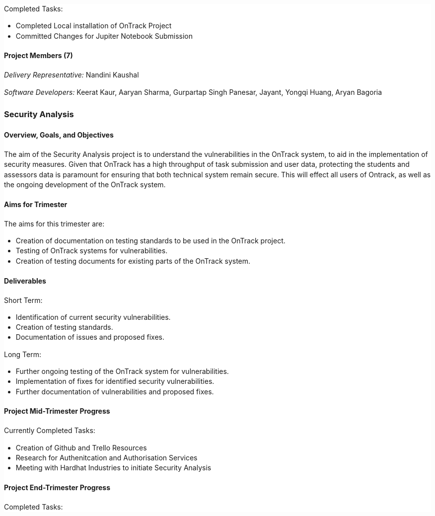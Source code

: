 Completed Tasks:

- Completed Local installation of OnTrack Project
- Committed Changes for Jupiter Notebook Submission

#### Project Members (7)

_Delivery Representative:_ Nandini Kaushal

_Software Developers:_ Keerat Kaur, Aaryan Sharma, Gurpartap Singh Panesar, Jayant, Yongqi Huang,
Aryan Bagoria

### Security Analysis

#### Overview, Goals, and Objectives

The aim of the Security Analysis project is to understand the vulnerabilities in the OnTrack system,
to aid in the implementation of security measures. Given that OnTrack has a high throughput of task
submission and user data, protecting the students and assessors data is paramount for ensuring that
both technical system remain secure. This will effect all users of Ontrack, as well as the ongoing
development of the OnTrack system.

#### Aims for Trimester

The aims for this trimester are:

- Creation of documentation on testing standards to be used in the OnTrack project.
- Testing of OnTrack systems for vulnerabilities.
- Creation of testing documents for existing parts of the OnTrack system.

#### Deliverables

Short Term:

- Identification of current security vulnerabilities.
- Creation of testing standards.
- Documentation of issues and proposed fixes.

Long Term:

- Further ongoing testing of the OnTrack system for vulnerabilities.
- Implementation of fixes for identified security vulnerabilities.
- Further documentation of vulnerabilities and proposed fixes.

#### Project Mid-Trimester Progress

Currently Completed Tasks:

- Creation of Github and Trello Resources
- Research for Authenitcation and Authorisation Services
- Meeting with Hardhat Industries to initiate Security Analysis

#### Project End-Trimester Progress

Completed Tasks:
